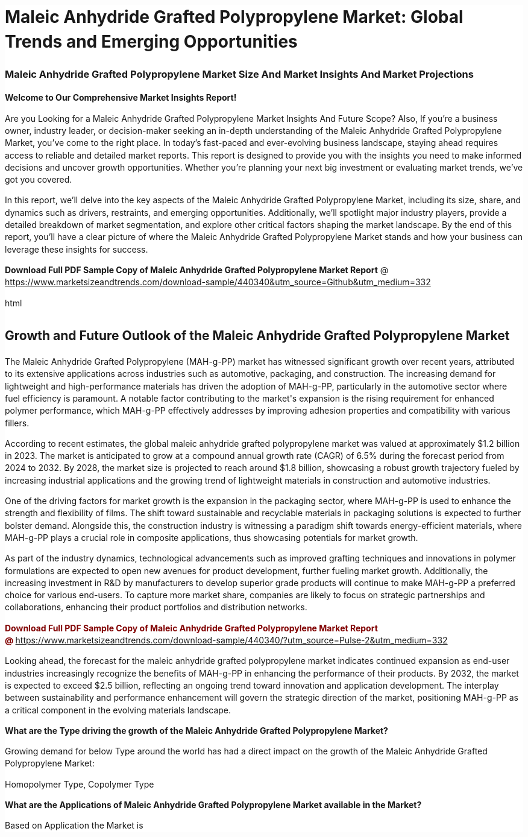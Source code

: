 <h1> Maleic Anhydride Grafted Polypropylene Market: Global Trends and Emerging Opportunities</h1><div class="" data-test-id=""><h3><span class="">Maleic Anhydride Grafted Polypropylene Market Size And Market Insights And Market Projections</span></h3></div><div class="" data-test-id=""><p><strong>Welcome to Our Comprehensive Market Insights Report!</strong></p><p>Are you Looking for a Maleic Anhydride Grafted Polypropylene Market Insights And Future Scope? Also, If you&rsquo;re a business owner, industry leader, or decision-maker seeking an in-depth understanding of the Maleic Anhydride Grafted Polypropylene Market, you&rsquo;ve come to the right place. In today&rsquo;s fast-paced and ever-evolving business landscape, staying ahead requires access to reliable and detailed market reports. This report is designed to provide you with the insights you need to make informed decisions and uncover growth opportunities. Whether you&rsquo;re planning your next big investment or evaluating market trends, we&rsquo;ve got you covered.</p><p>In this report, we&rsquo;ll delve into the key aspects of the Maleic Anhydride Grafted Polypropylene Market, including its size, share, and dynamics such as drivers, restraints, and emerging opportunities. Additionally, we&rsquo;ll spotlight major industry players, provide a detailed breakdown of market segmentation, and explore other critical factors shaping the market landscape. By the end of this report, you&rsquo;ll have a clear picture of where the Maleic Anhydride Grafted Polypropylene Market stands and how your business can leverage these insights for success.</p><p><strong>Download Full PDF Sample Copy of Maleic Anhydride Grafted Polypropylene Market Report</strong> @ <a href="https://www.marketsizeandtrends.com/download-sample/440340&utm_source=Github&utm_medium=332" target="_blank">https://www.marketsizeandtrends.com/download-sample/440340&utm_source=Github&utm_medium=332</a></p></div><div class="" data-test-id=""><p><span class="">html<h2>Growth and Future Outlook of the Maleic Anhydride Grafted Polypropylene Market</h2><p>The Maleic Anhydride Grafted Polypropylene (MAH-g-PP) market has witnessed significant growth over recent years, attributed to its extensive applications across industries such as automotive, packaging, and construction. The increasing demand for lightweight and high-performance materials has driven the adoption of MAH-g-PP, particularly in the automotive sector where fuel efficiency is paramount. A notable factor contributing to the market's expansion is the rising requirement for enhanced polymer performance, which MAH-g-PP effectively addresses by improving adhesion properties and compatibility with various fillers.</p><p>According to recent estimates, the global maleic anhydride grafted polypropylene market was valued at approximately $1.2 billion in 2023. The market is anticipated to grow at a compound annual growth rate (CAGR) of 6.5% during the forecast period from 2024 to 2032. By 2028, the market size is projected to reach around $1.8 billion, showcasing a robust growth trajectory fueled by increasing industrial applications and the growing trend of lightweight materials in construction and automotive industries.</p><p>One of the driving factors for market growth is the expansion in the packaging sector, where MAH-g-PP is used to enhance the strength and flexibility of films. The shift toward sustainable and recyclable materials in packaging solutions is expected to further bolster demand. Alongside this, the construction industry is witnessing a paradigm shift towards energy-efficient materials, where MAH-g-PP plays a crucial role in composite applications, thus showcasing potentials for market growth.</p><p>As part of the industry dynamics, technological advancements such as improved grafting techniques and innovations in polymer formulations are expected to open new avenues for product development, further fueling market growth. Additionally, the increasing investment in R&D by manufacturers to develop superior grade products will continue to make MAH-g-PP a preferred choice for various end-users. To capture more market share, companies are likely to focus on strategic partnerships and collaborations, enhancing their product portfolios and distribution networks.</p><p> </p><p><strong><span style="color: #800000;">Download Full PDF Sample Copy of Maleic Anhydride Grafted Polypropylene Market Report @</span>&nbsp;</strong><a href="https://www.marketsizeandtrends.com/download-sample/440340/?utm_source=Pulse-2&amp;utm_medium=332">https://www.marketsizeandtrends.com/download-sample/440340/?utm_source=Pulse-2&amp;utm_medium=332</a></p></p><p>Looking ahead, the forecast for the maleic anhydride grafted polypropylene market indicates continued expansion as end-user industries increasingly recognize the benefits of MAH-g-PP in enhancing the performance of their products. By 2032, the market is expected to exceed $2.5 billion, reflecting an ongoing trend toward innovation and application development. The interplay between sustainability and performance enhancement will govern the strategic direction of the market, positioning MAH-g-PP as a critical component in the evolving materials landscape.</p></span></p><p><strong><span class="">What are the&nbsp;Type driving the growth of the Maleic Anhydride Grafted Polypropylene Market?</span></strong></p></div><div class="" data-test-id=""><p><span class="">Growing demand for below Type around the world has had a direct impact on the growth of the Maleic Anhydride Grafted Polypropylene Market:</span></p></div><div class="" data-test-id=""><p>Homopolymer Type, Copolymer Type</p><p><span class=""><strong>What are the&nbsp;Applications&nbsp;of Maleic Anhydride Grafted Polypropylene Market available in the Market?</strong></span></p></div><div class="" data-test-id=""><p><span class="">Based on Application the Market is